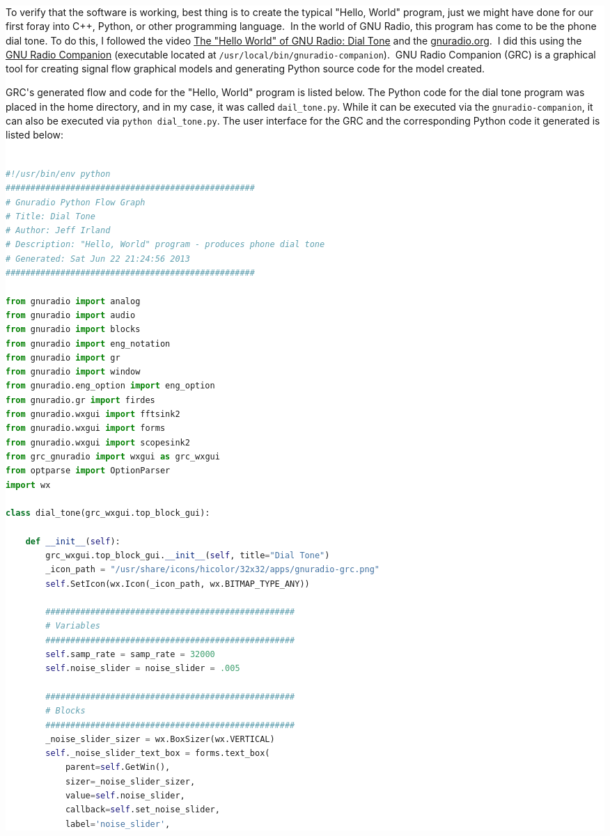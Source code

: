 To verify that the software is working, best thing is to create the typical "Hello, World" program, just we might have done for our first foray into C++, Python, or other programming language.  In the world of GNU Radio, this program has come to be the phone dial tone. To do this, I followed the video <a href="http://www.youtube.com/watch?v=xxe87CdIq-s">The "Hello World" of GNU Radio: Dial Tone</a> and the <a href="http://gnuradio.org/redmine/projects/gnuradio/wiki/TutorialsWritePythonApplications">gnuradio.org</a>.  I did this using the <a href="http://gnuradio.org/redmine/projects/gnuradio/wiki/GNURadioCompanion">GNU Radio Companion</a> (executable located at <code>/usr/local/bin/gnuradio-companion</code>).  GNU Radio Companion (GRC) is a graphical tool for creating signal flow graphical models and generating Python source code for the model created.

GRC's generated flow and code for the "Hello, World" program is listed below. The Python code for the dial tone program was placed in the home directory, and in my case, it was called <code>dail_tone.py</code>. While it can be executed via the <code>gnuradio-companion</code>, it can also be executed via <code>python dial_tone.py</code>. The user interface for the GRC and the corresponding Python code it generated is listed below:

```python

#!/usr/bin/env python
##################################################
# Gnuradio Python Flow Graph
# Title: Dial Tone
# Author: Jeff Irland
# Description: "Hello, World" program - produces phone dial tone
# Generated: Sat Jun 22 21:24:56 2013
##################################################

from gnuradio import analog
from gnuradio import audio
from gnuradio import blocks
from gnuradio import eng_notation
from gnuradio import gr
from gnuradio import window
from gnuradio.eng_option import eng_option
from gnuradio.gr import firdes
from gnuradio.wxgui import fftsink2
from gnuradio.wxgui import forms
from gnuradio.wxgui import scopesink2
from grc_gnuradio import wxgui as grc_wxgui
from optparse import OptionParser
import wx

class dial_tone(grc_wxgui.top_block_gui):

	def __init__(self):
		grc_wxgui.top_block_gui.__init__(self, title="Dial Tone")
		_icon_path = "/usr/share/icons/hicolor/32x32/apps/gnuradio-grc.png"
		self.SetIcon(wx.Icon(_icon_path, wx.BITMAP_TYPE_ANY))

		##################################################
		# Variables
		##################################################
		self.samp_rate = samp_rate = 32000
		self.noise_slider = noise_slider = .005

		##################################################
		# Blocks
		##################################################
		_noise_slider_sizer = wx.BoxSizer(wx.VERTICAL)
		self._noise_slider_text_box = forms.text_box(
			parent=self.GetWin(),
			sizer=_noise_slider_sizer,
			value=self.noise_slider,
			callback=self.set_noise_slider,
			label='noise_slider',
```